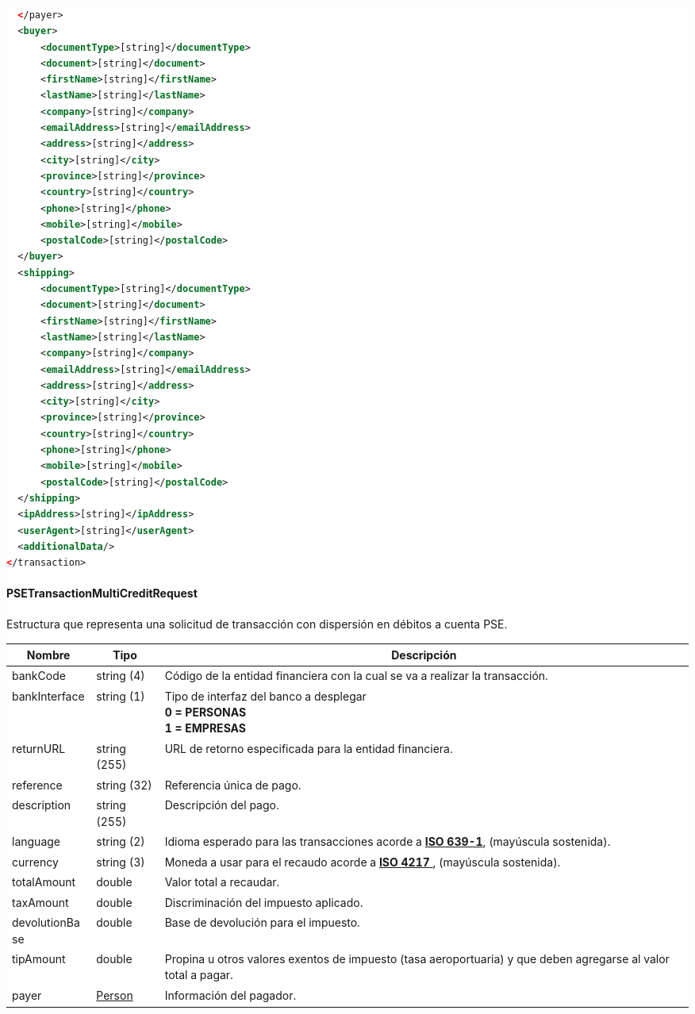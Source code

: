 ```xml
  </payer>
  <buyer>
      <documentType>[string]</documentType>
      <document>[string]</document>
      <firstName>[string]</firstName>
      <lastName>[string]</lastName>
      <company>[string]</company>
      <emailAddress>[string]</emailAddress>
      <address>[string]</address>
      <city>[string]</city>
      <province>[string]</province>
      <country>[string]</country>
      <phone>[string]</phone>
      <mobile>[string]</mobile>
      <postalCode>[string]</postalCode>
  </buyer>
  <shipping>
      <documentType>[string]</documentType>
      <document>[string]</document>
      <firstName>[string]</firstName>
      <lastName>[string]</lastName>
      <company>[string]</company>
      <emailAddress>[string]</emailAddress>
      <address>[string]</address>
      <city>[string]</city>
      <province>[string]</province>
      <country>[string]</country>
      <phone>[string]</phone>
      <mobile>[string]</mobile>
      <postalCode>[string]</postalCode>
  </shipping>
  <ipAddress>[string]</ipAddress>
  <userAgent>[string]</userAgent>
  <additionalData/>
</transaction>
```


#### PSETransactionMultiCreditRequest
Estructura que representa una solicitud de transacción con dispersión en débitos a cuenta PSE.


| Nombre   |      Tipo      |  Descripción |
|----------|-------------|------|
| bankCode | string (4) | Código de la entidad financiera con la cual se va a realizar la transacción. |
| bankInterface | string (1) | Tipo de interfaz del banco a desplegar <br>**0 = PERSONAS <br> 1 = EMPRESAS** |
| returnURL | string (255) | URL de retorno especificada para la entidad financiera. |
| reference | string (32) | Referencia única de pago. |
| description | string (255) |Descripción del pago.|
|language |string (2) |Idioma esperado para las transacciones acorde a [**ISO 639-1**](https://es.wikipedia.org/wiki/ISO_639-1), (mayúscula sostenida). |
|currency |string (3) |Moneda a usar para el recaudo acorde a [**ISO 4217** ](https://es.wikipedia.org/wiki/ISO_4217), (mayúscula sostenida).  |
|totalAmount |double |Valor total a recaudar. |
|taxAmount |double |Discriminación del impuesto aplicado. |
|devolutionBase |double |Base de devolución para el impuesto. |
|tipAmount |double | Propina u otros valores exentos de impuesto (tasa aeroportuaria) y que deben agregarse al valor total a pagar.|
|payer |[Person](Estructura-de-datos-PSE.md#persona) |Información del pagador.|